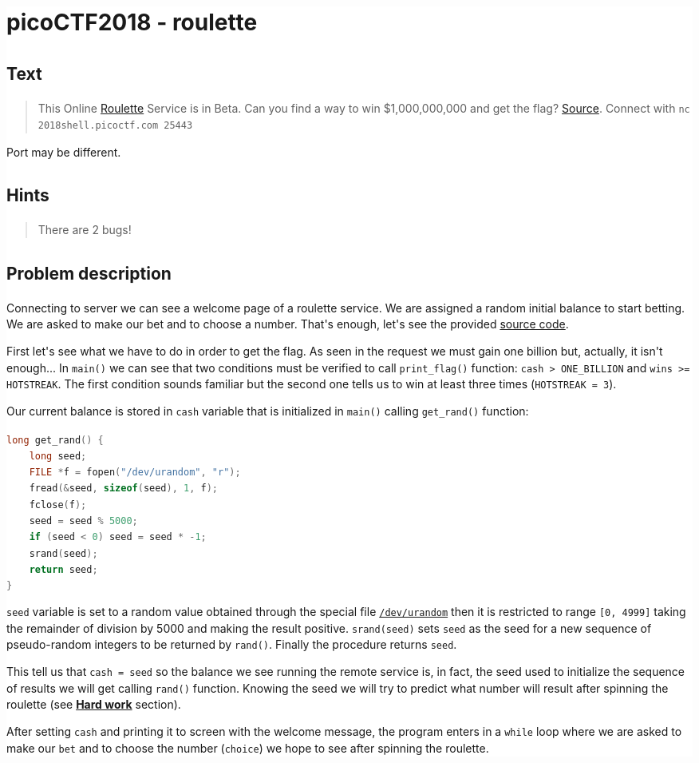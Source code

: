 # picoCTF2018 - roulette
## Text
> This Online [Roulette](https://github.com/PrinceOfBorgo/picoCTF2018-roulette/blob/master/roulette) Service is in Beta. Can you find a way to win $1,000,000,000 and get the flag? [Source](https://github.com/PrinceOfBorgo/picoCTF2018-roulette/blob/master/roulette.c). Connect with `nc 2018shell.picoctf.com 25443`

Port may be different.


## Hints
> There are 2 bugs!


## Problem description
Connecting to server we can see a welcome page of a roulette service. We are assigned a random initial balance to start betting. We are asked to make our bet and to choose a number. That's enough, let's see the provided [source code](https://github.com/PrinceOfBorgo/picoCTF2018-roulette/blob/master/roulette.c).

First let's see what we have to do in order to get the flag. As seen in the request we must gain one billion but, actually, it isn't enough... In `main()` we can see that two conditions must be verified to call `print_flag()` function: `cash > ONE_BILLION` and `wins >= HOTSTREAK`. The first condition sounds familiar but the second one tells us to win at least three times (`HOTSTREAK = 3`).

Our current balance is stored in `cash` variable that is initialized in `main()` calling `get_rand()` function:
```c
long get_rand() {
    long seed;
    FILE *f = fopen("/dev/urandom", "r");
    fread(&seed, sizeof(seed), 1, f);
    fclose(f);
    seed = seed % 5000;
    if (seed < 0) seed = seed * -1;
    srand(seed);
    return seed;
}
```
`seed` variable is set to a random value obtained through the special file [`/dev/urandom`](https://linux.die.net/man/4/urandom) then it is restricted to range `[0, 4999]` taking the remainder of division by 5000 and making the result positive. `srand(seed)` sets `seed` as the seed for a new sequence of pseudo-random integers to be returned by `rand()`. Finally the procedure returns `seed`.

This tell us that `cash = seed` so the balance we see running the remote service is, in fact, the seed used to initialize the sequence of results we will get calling `rand()` function. Knowing the seed we will try to predict what number will result after spinning the roulette (see [**Hard work**](#hard-work) section).

After setting `cash` and printing it to screen with the welcome message, the program enters in a `while` loop where we are asked to make our `bet` and to choose the number (`choice`) we hope to see after spinning the roulette.
